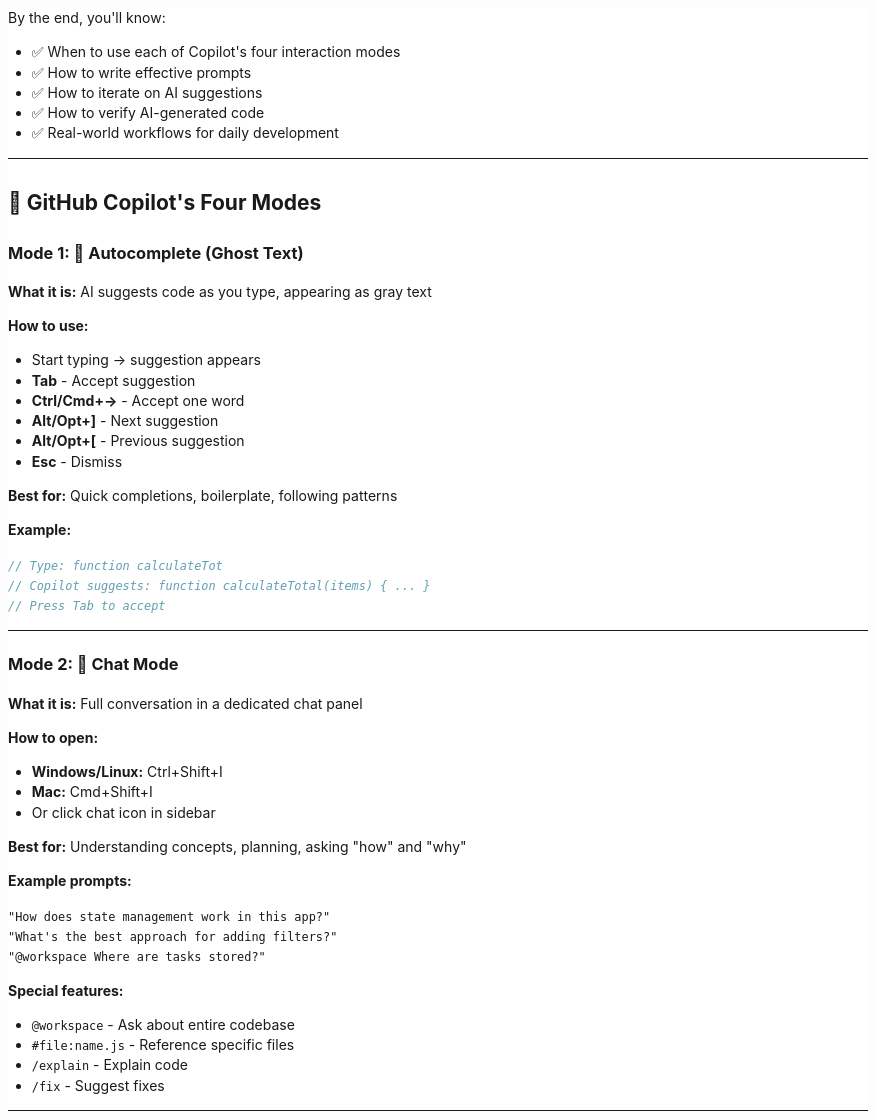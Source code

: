 By the end, you'll know:
- ✅ When to use each of Copilot's four interaction modes
- ✅ How to write effective prompts
- ✅ How to iterate on AI suggestions
- ✅ How to verify AI-generated code
- ✅ Real-world workflows for daily development

---

## 🤖 GitHub Copilot's Four Modes

### Mode 1: 👻 Autocomplete (Ghost Text)

**What it is:** AI suggests code as you type, appearing as gray text

**How to use:**
- Start typing → suggestion appears
- **Tab** - Accept suggestion
- **Ctrl/Cmd+→** - Accept one word
- **Alt/Opt+]** - Next suggestion
- **Alt/Opt+[** - Previous suggestion
- **Esc** - Dismiss

**Best for:** Quick completions, boilerplate, following patterns

**Example:**
```javascript
// Type: function calculateTot
// Copilot suggests: function calculateTotal(items) { ... }
// Press Tab to accept
```

---

### Mode 2: 💬 Chat Mode

**What it is:** Full conversation in a dedicated chat panel

**How to open:**
- **Windows/Linux:** Ctrl+Shift+I
- **Mac:** Cmd+Shift+I
- Or click chat icon in sidebar

**Best for:** Understanding concepts, planning, asking "how" and "why"

**Example prompts:**
```
"How does state management work in this app?"
"What's the best approach for adding filters?"
"@workspace Where are tasks stored?"
```

**Special features:**
- `@workspace` - Ask about entire codebase
- `#file:name.js` - Reference specific files
- `/explain` - Explain code
- `/fix` - Suggest fixes

---